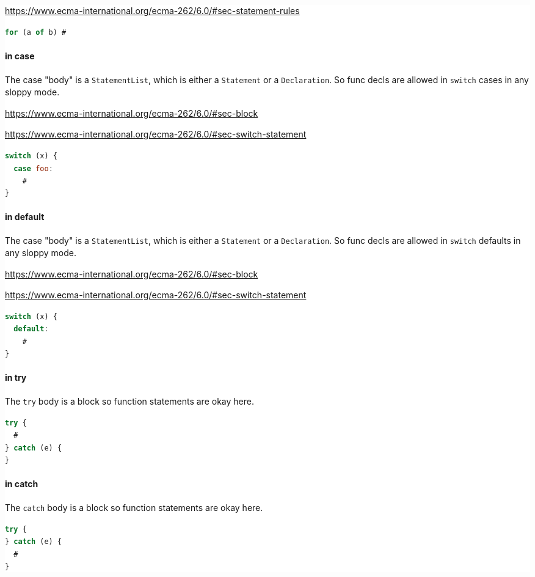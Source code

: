 https://www.ecma-international.org/ecma-262/6.0/#sec-statement-rules

`````js
for (a of b) #
`````

#### in case

The case "body" is a `StatementList`, which is either a `Statement` or a `Declaration`.
So func decls are allowed in `switch` cases in any sloppy mode.

https://www.ecma-international.org/ecma-262/6.0/#sec-block

https://www.ecma-international.org/ecma-262/6.0/#sec-switch-statement

`````js
switch (x) {
  case foo:
    #
}
`````

#### in default

The case "body" is a `StatementList`, which is either a `Statement` or a `Declaration`.
So func decls are allowed in `switch` defaults in any sloppy mode.

https://www.ecma-international.org/ecma-262/6.0/#sec-block

https://www.ecma-international.org/ecma-262/6.0/#sec-switch-statement

`````js
switch (x) {
  default:
    #
}
`````

#### in try

The `try` body is a block so function statements are okay here.

`````js
try {
  #
} catch (e) {
}
`````

#### in catch

The `catch` body is a block so function statements are okay here.

`````js
try {
} catch (e) {
  #
}
`````
